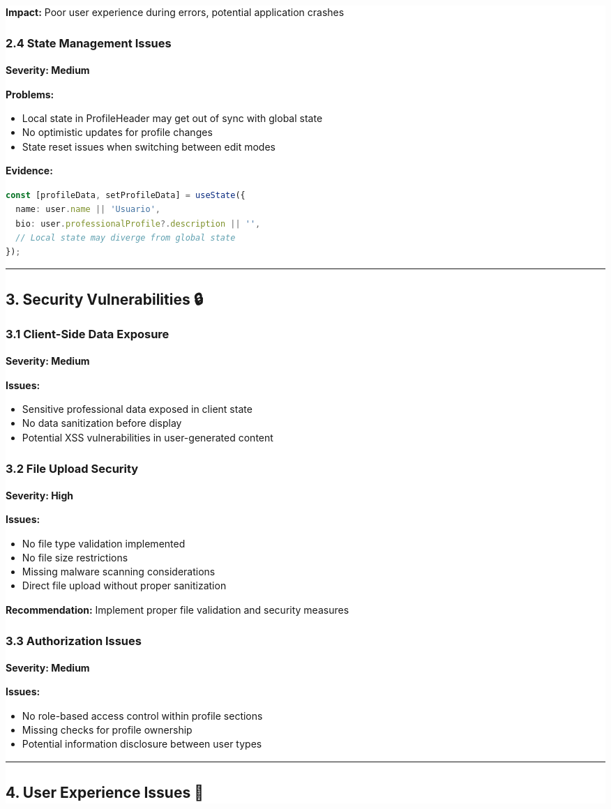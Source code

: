 **Impact:** Poor user experience during errors, potential application crashes

### 2.4 State Management Issues
**Severity: Medium**

**Problems:**
- Local state in ProfileHeader may get out of sync with global state
- No optimistic updates for profile changes
- State reset issues when switching between edit modes

**Evidence:**
```typescript
const [profileData, setProfileData] = useState({
  name: user.name || 'Usuario',
  bio: user.professionalProfile?.description || '',
  // Local state may diverge from global state
});
```

---

## 3. Security Vulnerabilities 🔒

### 3.1 Client-Side Data Exposure
**Severity: Medium**

**Issues:**
- Sensitive professional data exposed in client state
- No data sanitization before display
- Potential XSS vulnerabilities in user-generated content

### 3.2 File Upload Security
**Severity: High**

**Issues:**
- No file type validation implemented
- No file size restrictions
- Missing malware scanning considerations
- Direct file upload without proper sanitization

**Recommendation:** Implement proper file validation and security measures

### 3.3 Authorization Issues
**Severity: Medium**

**Issues:**
- No role-based access control within profile sections
- Missing checks for profile ownership
- Potential information disclosure between user types

---

## 4. User Experience Issues 🎯
